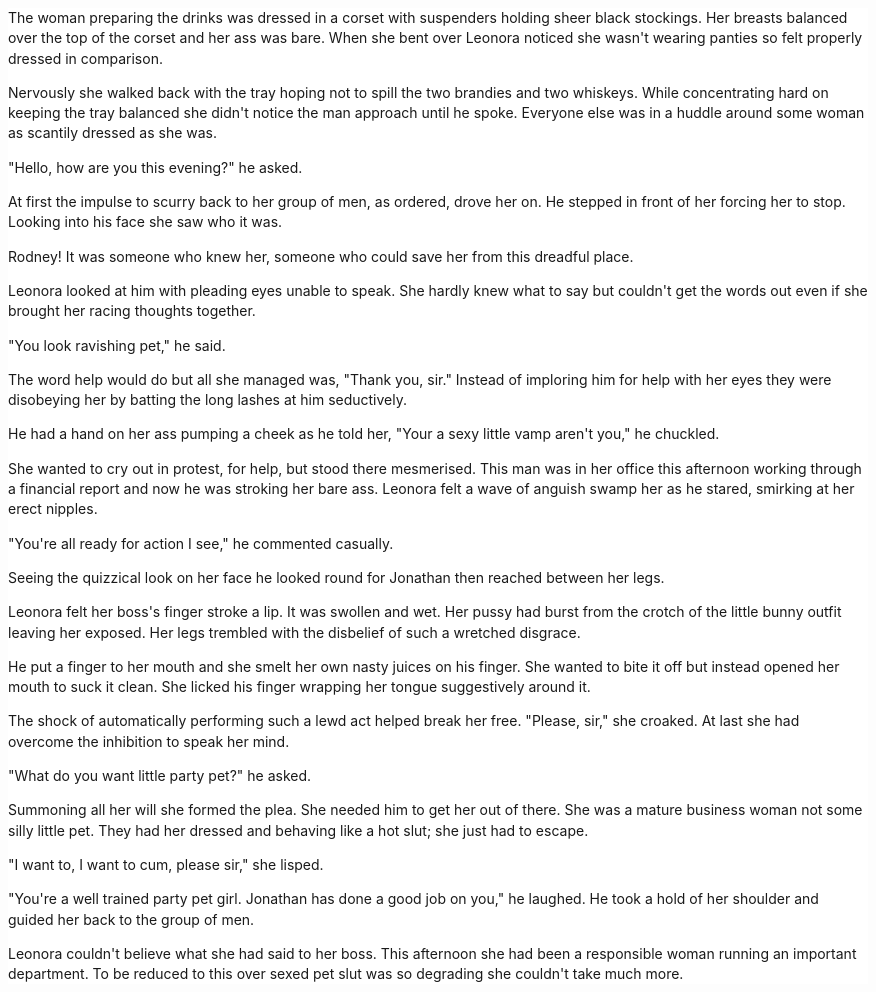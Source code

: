 The woman preparing the drinks was dressed in a corset with suspenders holding sheer black stockings. Her breasts balanced over the top of the corset and her ass was bare. When she bent over Leonora noticed she wasn't wearing panties so felt properly dressed in comparison. 

Nervously she walked back with the tray hoping not to spill the two brandies and two whiskeys. While concentrating hard on keeping the tray balanced she didn't notice the man approach until he spoke. Everyone else was in a huddle around some woman as scantily dressed as she was. 

"Hello, how are you this evening?" he asked. 

At first the impulse to scurry back to her group of men, as ordered, drove her on. He stepped in front of her forcing her to stop. Looking into his face she saw who it was. 

Rodney! It was someone who knew her, someone who could save her from this dreadful place. 

Leonora looked at him with pleading eyes unable to speak. She hardly knew what to say but couldn't get the words out even if she brought her racing thoughts together. 

"You look ravishing pet," he said. 

The word help would do but all she managed was, "Thank you, sir." Instead of imploring him for help with her eyes they were disobeying her by batting the long lashes at him seductively. 

He had a hand on her ass pumping a cheek as he told her, "Your a sexy little vamp aren't you," he chuckled. 

She wanted to cry out in protest, for help, but stood there mesmerised. This man was in her office this afternoon working through a financial report and now he was stroking her bare ass. Leonora felt a wave of anguish swamp her as he stared, smirking at her erect nipples. 

"You're all ready for action I see," he commented casually. 

Seeing the quizzical look on her face he looked round for Jonathan then reached between her legs. 

Leonora felt her boss's finger stroke a lip. It was swollen and wet. Her pussy had burst from the crotch of the little bunny outfit leaving her exposed. Her legs trembled with the disbelief of such a wretched disgrace. 

He put a finger to her mouth and she smelt her own nasty juices on his finger. She wanted to bite it off but instead opened her mouth to suck it clean. She licked his finger wrapping her tongue suggestively around it. 

The shock of automatically performing such a lewd act helped break her free. "Please, sir," she croaked. At last she had overcome the inhibition to speak her mind. 

"What do you want little party pet?" he asked. 

Summoning all her will she formed the plea. She needed him to get her out of there. She was a mature business woman not some silly little pet. They had her dressed and behaving like a hot slut; she just had to escape. 

"I want to, I want to cum, please sir," she lisped. 

"You're a well trained party pet girl. Jonathan has done a good job on you," he laughed. He took a hold of her shoulder and guided her back to the group of men. 

Leonora couldn't believe what she had said to her boss. This afternoon she had been a responsible woman running an important department. To be reduced to this over sexed pet slut was so degrading she couldn't take much more. 
